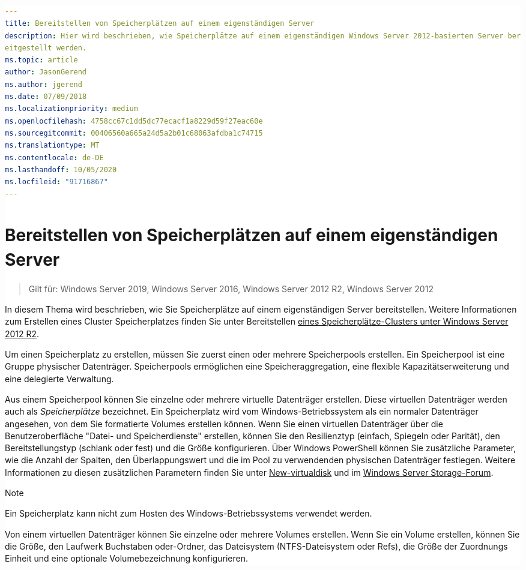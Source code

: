 ```yaml
---
title: Bereitstellen von Speicherplätzen auf einem eigenständigen Server
description: Hier wird beschrieben, wie Speicherplätze auf einem eigenständigen Windows Server 2012-basierten Server bereitgestellt werden.
ms.topic: article
author: JasonGerend
ms.author: jgerend
ms.date: 07/09/2018
ms.localizationpriority: medium
ms.openlocfilehash: 4758cc67c1dd5dc77ecacf1a8229d59f27eac60e
ms.sourcegitcommit: 00406560a665a24d5a2b01c68063afdba1c74715
ms.translationtype: MT
ms.contentlocale: de-DE
ms.lasthandoff: 10/05/2020
ms.locfileid: "91716867"
---
```

# <a name="deploy-storage-spaces-on-a-stand-alone-server"></a>Bereitstellen von Speicherplätzen auf einem eigenständigen Server

> Gilt für: Windows Server 2019, Windows Server 2016, Windows Server 2012 R2, Windows Server 2012

In diesem Thema wird beschrieben, wie Sie Speicherplätze auf einem eigenständigen Server bereitstellen. Weitere Informationen zum Erstellen eines Cluster Speicherplatzes finden Sie unter Bereitstellen [eines Speicherplätze-Clusters unter Windows Server 2012 R2](</previous-versions/windows/it-pro/windows-server-2012-r2-and-2012/mt270997(v%3dws.11)>).

Um einen Speicherplatz zu erstellen, müssen Sie zuerst einen oder mehrere Speicherpools erstellen. Ein Speicherpool ist eine Gruppe physischer Datenträger. Speicherpools ermöglichen eine Speicheraggregation, eine flexible Kapazitätserweiterung und eine delegierte Verwaltung.

Aus einem Speicherpool können Sie einzelne oder mehrere virtuelle Datenträger erstellen. Diese virtuellen Datenträger werden auch als *Speicherplätze* bezeichnet. Ein Speicherplatz wird vom Windows-Betriebssystem als ein normaler Datenträger angesehen, von dem Sie formatierte Volumes erstellen können. Wenn Sie einen virtuellen Datenträger über die Benutzeroberfläche "Datei- und Speicherdienste" erstellen, können Sie den Resilienztyp (einfach, Spiegeln oder Parität), den Bereitstellungstyp (schlank oder fest) und die Größe konfigurieren. Über Windows PowerShell können Sie zusätzliche Parameter, wie die Anzahl der Spalten, den Überlappungswert und die im Pool zu verwendenden physischen Datenträger festlegen. Weitere Informationen zu diesen zusätzlichen Parametern finden Sie unter [New-virtualdisk](/powershell/module/storage/new-virtualdisk?view=win10-ps) und im [Windows Server Storage-Forum](/answers/topics/windows-server-storage.html).

> [!NOTE]
> Ein Speicherplatz kann nicht zum Hosten des Windows-Betriebssystems verwendet werden.

Von einem virtuellen Datenträger können Sie einzelne oder mehrere Volumes erstellen. Wenn Sie ein Volume erstellen, können Sie die Größe, den Laufwerk Buchstaben oder-Ordner, das Dateisystem (NTFS-Dateisystem oder Refs), die Größe der Zuordnungs Einheit und eine optionale Volumebezeichnung konfigurieren.
